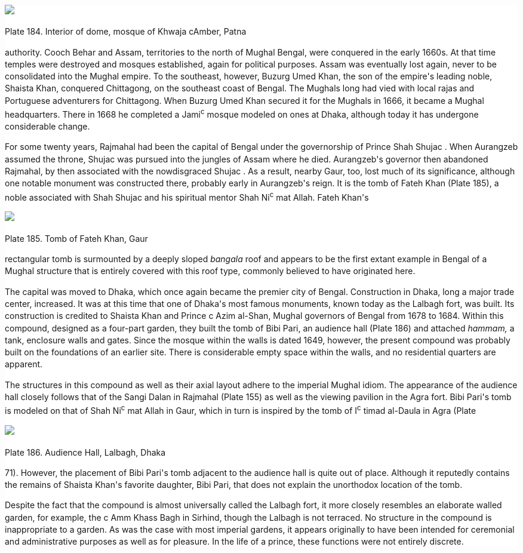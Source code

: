 ![](_page_31_Picture_1.jpeg)

Plate 184. Interior of dome, mosque of Khwaja cAmber, Patna

authority. Cooch Behar and Assam, territories to the north of Mughal Bengal, were conquered in the early 1660s. At that time temples were destroyed and mosques established, again for political purposes. Assam was eventually lost again, never to be consolidated into the Mughal empire. To the southeast, however, Buzurg Umed Khan, the son of the empire's leading noble, Shaista Khan, conquered Chittagong, on the southeast coast of Bengal. The Mughals long had vied with local rajas and Portuguese adventurers for Chittagong. When Buzurg Umed Khan secured it for the Mughals in 1666, it became a Mughal headquarters. There in 1668 he completed a Jami<sup>c</sup> mosque modeled on ones at Dhaka, although today it has undergone considerable change.

For some twenty years, Rajmahal had been the capital of Bengal under the governorship of Prince Shah Shujac . When Aurangzeb assumed the throne, Shujac was pursued into the jungles of Assam where he died. Aurangzeb's governor then abandoned Rajmahal, by then associated with the nowdisgraced Shujac . As a result, nearby Gaur, too, lost much of its significance, although one notable monument was constructed there, probably early in Aurangzeb's reign. It is the tomb of Fateh Khan (Plate 185), a noble associated with Shah Shujac and his spiritual mentor Shah Ni<sup>c</sup> mat Allah. Fateh Khan's

![](_page_32_Picture_1.jpeg)

Plate 185. Tomb of Fateh Khan, Gaur

rectangular tomb is surmounted by a deeply sloped *bangala* roof and appears to be the first extant example in Bengal of a Mughal structure that is entirely covered with this roof type, commonly believed to have originated here.

The capital was moved to Dhaka, which once again became the premier city of Bengal. Construction in Dhaka, long a major trade center, increased. It was at this time that one of Dhaka's most famous monuments, known today as the Lalbagh fort, was built. Its construction is credited to Shaista Khan and Prince c Azim al-Shan, Mughal governors of Bengal from 1678 to 1684. Within this compound, designed as a four-part garden, they built the tomb of Bibi Pari, an audience hall (Plate 186) and attached *hammam,* a tank, enclosure walls and gates. Since the mosque within the walls is dated 1649, however, the present compound was probably built on the foundations of an earlier site. There is considerable empty space within the walls, and no residential quarters are apparent.

The structures in this compound as well as their axial layout adhere to the imperial Mughal idiom. The appearance of the audience hall closely follows that of the Sangi Dalan in Rajmahal (Plate 155) as well as the viewing pavilion in the Agra fort. Bibi Pari's tomb is modeled on that of Shah Ni<sup>c</sup> mat Allah in Gaur, which in turn is inspired by the tomb of I<sup>c</sup> timad al-Daula in Agra (Plate

![](_page_33_Picture_1.jpeg)

Plate 186. Audience Hall, Lalbagh, Dhaka

71). However, the placement of Bibi Pari's tomb adjacent to the audience hall is quite out of place. Although it reputedly contains the remains of Shaista Khan's favorite daughter, Bibi Pari, that does not explain the unorthodox location of the tomb.

Despite the fact that the compound is almost universally called the Lalbagh fort, it more closely resembles an elaborate walled garden, for example, the c Amm Khass Bagh in Sirhind, though the Lalbagh is not terraced. No structure in the compound is inappropriate to a garden. As was the case with most imperial gardens, it appears originally to have been intended for ceremonial and administrative purposes as well as for pleasure. In the life of a prince, these functions were not entirely discrete.
